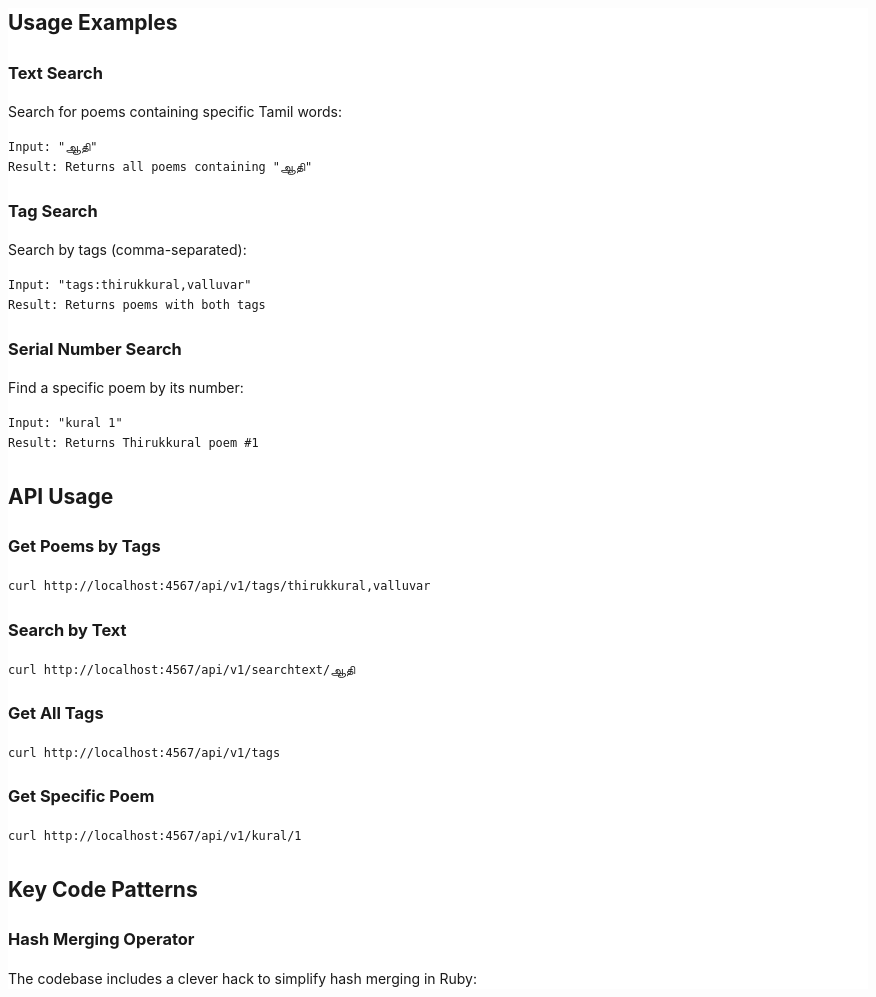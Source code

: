 ## Usage Examples

### Text Search
Search for poems containing specific Tamil words:
```
Input: "ஆதி"
Result: Returns all poems containing "ஆதி"
```

### Tag Search
Search by tags (comma-separated):
```
Input: "tags:thirukkural,valluvar"
Result: Returns poems with both tags
```

### Serial Number Search
Find a specific poem by its number:
```
Input: "kural 1"
Result: Returns Thirukkural poem #1
```

## API Usage

### Get Poems by Tags
```bash
curl http://localhost:4567/api/v1/tags/thirukkural,valluvar
```

### Search by Text
```bash
curl http://localhost:4567/api/v1/searchtext/ஆதி
```

### Get All Tags
```bash
curl http://localhost:4567/api/v1/tags
```

### Get Specific Poem
```bash
curl http://localhost:4567/api/v1/kural/1
```

## Key Code Patterns

### Hash Merging Operator
The codebase includes a clever hack to simplify hash merging in Ruby:
